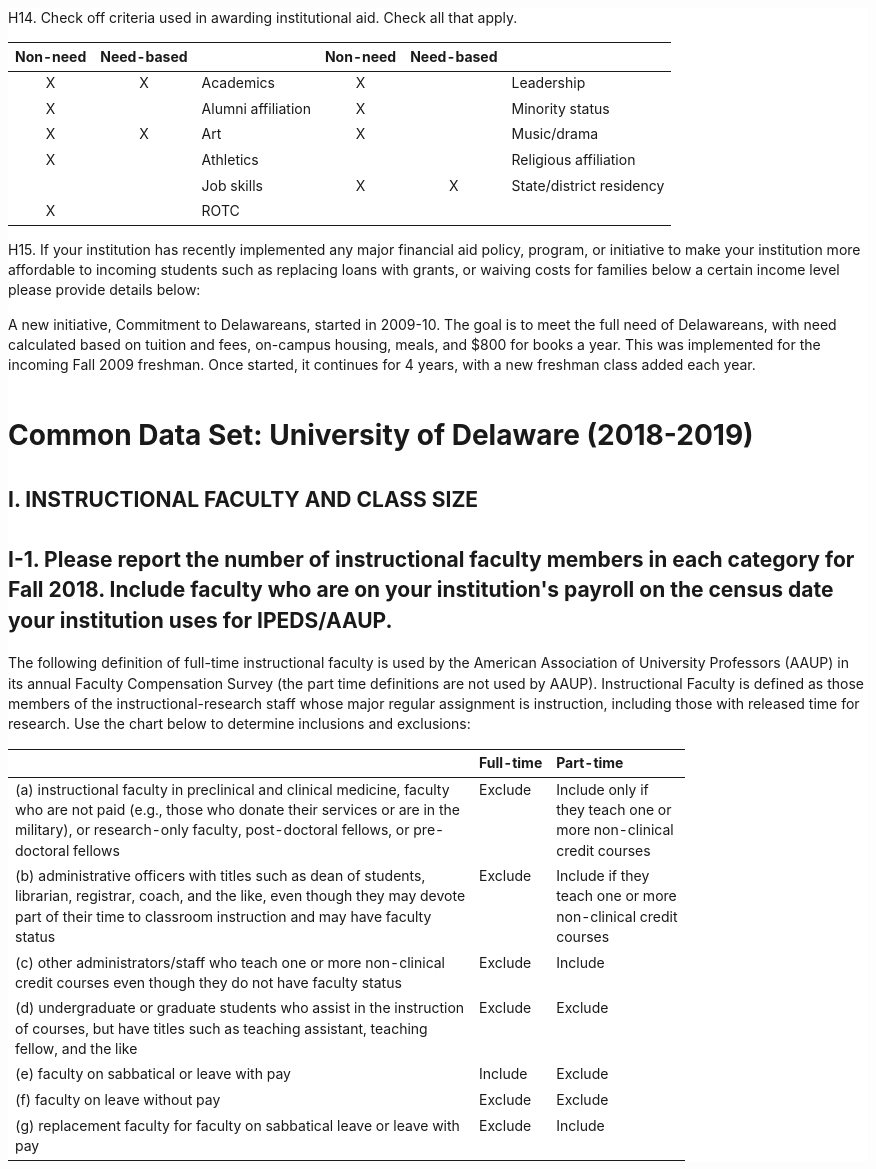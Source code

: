 H14. Check off criteria used in awarding institutional aid. Check all that apply.

| Non-need | Need-based |  | Non-need | Need-based |  |
| :--: | :--: | :-- | :--: | :--: | :-- |
| X | X | Academics | X |  | Leadership |
| X |  | Alumni affiliation | X |  | Minority status |
| X | X | Art | X |  | Music/drama |
| X |  | Athletics |  |  | Religious affiliation |
|  |  | Job skills | X | X | State/district residency |
| X |  | ROTC |  |  |  |

H15. If your institution has recently implemented any major financial aid policy, program, or initiative to make your institution more affordable to incoming students such as replacing loans with grants, or waiving costs for families below a certain income level please provide details below:

A new initiative, Commitment to Delawareans, started in 2009-10. The goal is to meet the full need of Delawareans, with need calculated based on tuition and fees, on-campus housing, meals, and $\$ 800$ for books a year. This was implemented for the incoming Fall 2009 freshman. Once started, it continues for 4 years, with a new freshman class added each year.
# Common Data Set: University of Delaware (2018-2019) 

## I. INSTRUCTIONAL FACULTY AND CLASS SIZE

## I-1. Please report the number of instructional faculty members in each category for Fall 2018. Include faculty who are on your institution's payroll on the census date your institution uses for IPEDS/AAUP.

The following definition of full-time instructional faculty is used by the American Association of University Professors (AAUP) in its annual Faculty Compensation Survey (the part time definitions are not used by AAUP). Instructional Faculty is defined as those members of the instructional-research staff whose major regular assignment is instruction, including those with released time for research. Use the chart below to determine inclusions and exclusions:

|  | Full-time | Part-time |
| :-- | :-- | :-- |
| (a) instructional faculty in preclinical and clinical medicine, faculty <br> who are not paid (e.g., those who donate their services or are in the <br> military), or research-only faculty, post-doctoral fellows, or pre- <br> doctoral fellows | Exclude | Include only if <br> they teach one or <br> more non-clinical <br> credit courses |
| (b) administrative officers with titles such as dean of students, <br> librarian, registrar, coach, and the like, even though they may devote <br> part of their time to classroom instruction and may have faculty <br> status | Exclude | Include if they <br> teach one or more <br> non-clinical credit <br> courses |
| (c) other administrators/staff who teach one or more non-clinical <br> credit courses even though they do not have faculty status | Exclude | Include |
| (d) undergraduate or graduate students who assist in the instruction <br> of courses, but have titles such as teaching assistant, teaching <br> fellow, and the like | Exclude | Exclude |
| (e) faculty on sabbatical or leave with pay | Include | Exclude |
| (f) faculty on leave without pay | Exclude | Exclude |
| (g) replacement faculty for faculty on sabbatical leave or leave with <br> pay | Exclude | Include |
